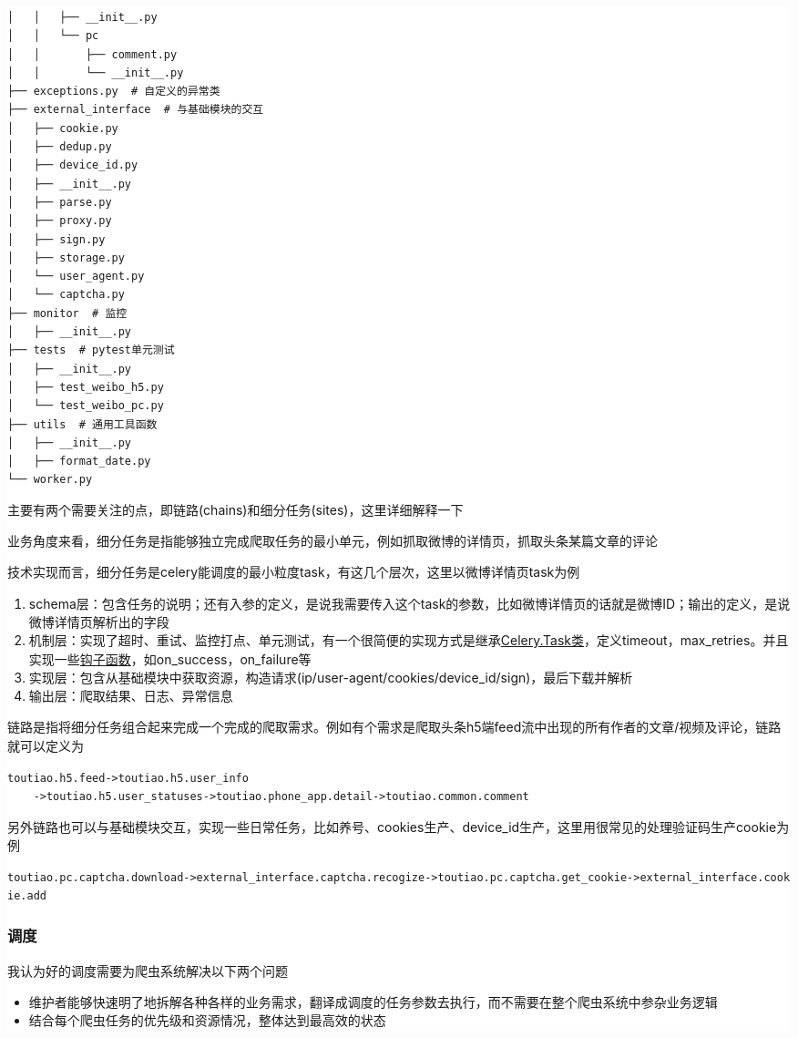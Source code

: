 ```
│   │   ├── __init__.py
│   │   └── pc
│   │       ├── comment.py
│   │       └── __init__.py
├── exceptions.py  # 自定义的异常类
├── external_interface  # 与基础模块的交互
│   ├── cookie.py
│   ├── dedup.py
│   ├── device_id.py
│   ├── __init__.py
│   ├── parse.py
│   ├── proxy.py
│   ├── sign.py
│   ├── storage.py
│   └── user_agent.py
│   └── captcha.py
├── monitor  # 监控
│   ├── __init__.py
├── tests  # pytest单元测试
│   ├── __init__.py
│   ├── test_weibo_h5.py
│   └── test_weibo_pc.py
├── utils  # 通用工具函数
│   ├── __init__.py
│   ├── format_date.py
└── worker.py
```
主要有两个需要关注的点，即链路(chains)和细分任务(sites)，这里详细解释一下

业务角度来看，细分任务是指能够独立完成爬取任务的最小单元，例如抓取微博的详情页，抓取头条某篇文章的评论

技术实现而言，细分任务是celery能调度的最小粒度task，有这几个层次，这里以微博详情页task为例
1. schema层：包含任务的说明；还有入参的定义，是说我需要传入这个task的参数，比如微博详情页的话就是微博ID；输出的定义，是说微博详情页解析出的字段
2. 机制层：实现了超时、重试、监控打点、单元测试，有一个很简便的实现方式是继承[Celery.Task类](https://docs.celeryproject.org/en/latest/userguide/tasks.html#task-inheritance)，定义timeout，max_retries。并且实现一些[钩子函数](https://docs.celeryproject.org/en/latest/userguide/tasks.html#handlers)，如on_success，on_failure等
3. 实现层：包含从基础模块中获取资源，构造请求(ip/user-agent/cookies/device_id/sign)，最后下载并解析
4. 输出层：爬取结果、日志、异常信息

链路是指将细分任务组合起来完成一个完成的爬取需求。例如有个需求是爬取头条h5端feed流中出现的所有作者的文章/视频及评论，链路就可以定义为
```
toutiao.h5.feed->toutiao.h5.user_info
    ->toutiao.h5.user_statuses->toutiao.phone_app.detail->toutiao.common.comment
```

另外链路也可以与基础模块交互，实现一些日常任务，比如养号、cookies生产、device_id生产，这里用很常见的处理验证码生产cookie为例
```
toutiao.pc.captcha.download->external_interface.captcha.recogize->toutiao.pc.captcha.get_cookie->external_interface.cookie.add
```

### 调度
我认为好的调度需要为爬虫系统解决以下两个问题
* 维护者能够快速明了地拆解各种各样的业务需求，翻译成调度的任务参数去执行，而不需要在整个爬虫系统中参杂业务逻辑
* 结合每个爬虫任务的优先级和资源情况，整体达到最高效的状态
